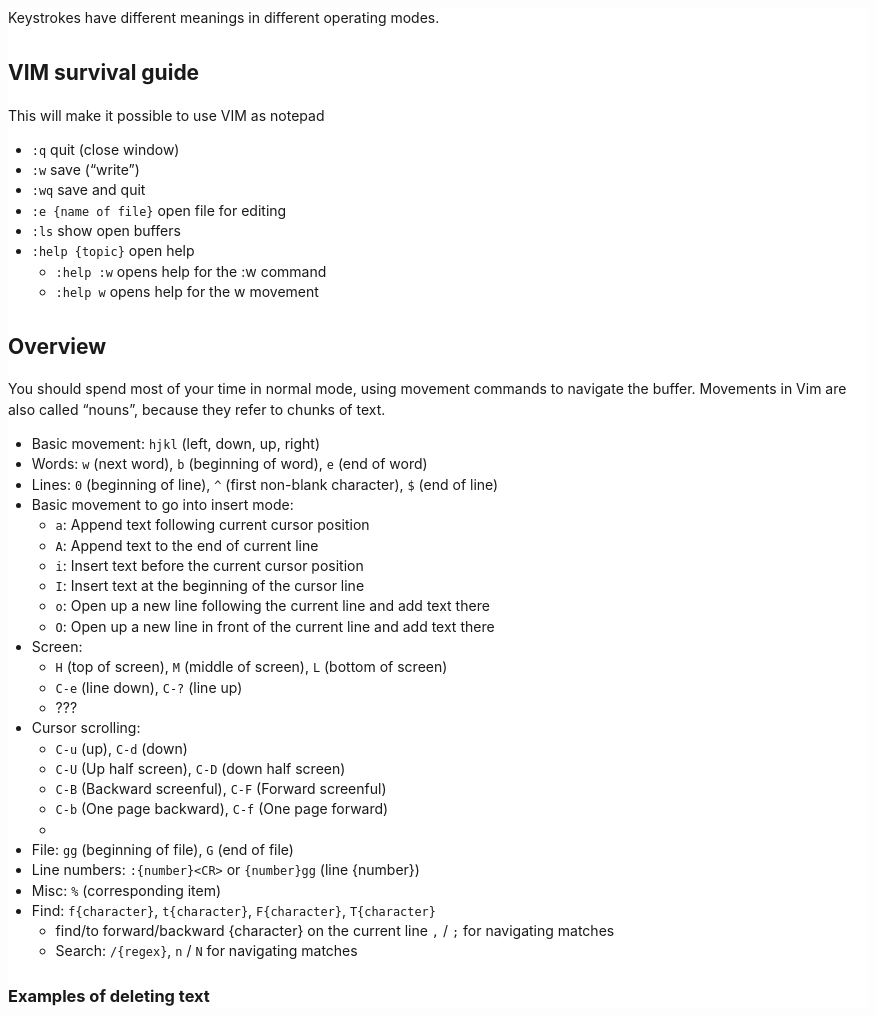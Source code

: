 Keystrokes have different meanings in different operating modes.

## VIM survival guide

This will make it possible to use VIM as notepad

* `:q` quit (close window)
* `:w` save (“write”)
* `:wq` save and quit
* `:e {name of file}` open file for editing
* `:ls` show open buffers
* `:help {topic}` open help
    * `:help :w` opens help for the :w command
    * `:help w` opens help for the w movement

## Overview

You should spend most of your time in normal mode, using movement commands to
navigate the buffer. Movements in Vim are also called “nouns”, because they
refer to chunks of text.

* Basic movement: `hjkl` (left, down, up, right)
* Words: `w` (next word), `b` (beginning of word), `e` (end of word)
* Lines: `0` (beginning of line), `^` (first non-blank character), `$`
(end of line)
* Basic movement to go into insert mode:
    * `a`: Append text following current cursor position
    * `A`: Append text to the end of current line
    * `i`: Insert text before the current cursor position
    * `I`: Insert text at the beginning of the cursor line
    * `o`: Open up a new line following the current line and add text there
    * `O`: Open up a new line in front of the current line and add text there
* Screen:
    * `H` (top of screen), `M` (middle of screen), `L` (bottom of screen)
    * `C-e` (line down), `C-?` (line up)
    * ???
* Cursor scrolling:
    * `C-u` (up), `C-d` (down)
    * `C-U` (Up half screen), `C-D` (down half screen)
    * `C-B` (Backward screenful), `C-F` (Forward screenful)
    * `C-b` (One page backward), `C-f` (One page forward)
    *
* File: `gg` (beginning of file), `G` (end of file)
* Line numbers: `:{number}<CR>` or `{number}gg` (line {number})
* Misc: `%` (corresponding item)
* Find: `f{character}`, `t{character}`, `F{character}`, `T{character}`
    * find/to forward/backward {character} on the current line
        `,` / `;` for navigating matches
    * Search: `/{regex}`, `n` / `N` for navigating matches

### Examples of deleting text
